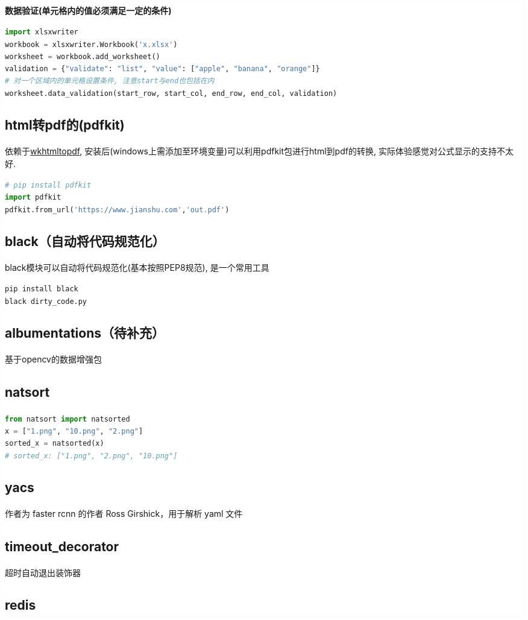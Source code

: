 **数据验证(单元格内的值必须满足一定的条件)**

```python
import xlsxwriter
workbook = xlsxwriter.Workbook('x.xlsx')
worksheet = workbook.add_worksheet()
validation = {"validate": "list", "value": ["apple", "banana", "orange"]}
# 对一个区域内的单元格设置条件, 注意start与end也包括在内
worksheet.data_validation(start_row, start_col, end_row, end_col, validation)
```

## html转pdf的(pdfkit)

依赖于[wkhtmltopdf](https://wkhtmltopdf.org/downloads.html), 安装后\(windows上需添加至环境变量\)可以利用pdfkit包进行html到pdf的转换, 实际体验感觉对公式显示的支持不太好.

```python
# pip install pdfkit
import pdfkit
pdfkit.from_url('https://www.jianshu.com','out.pdf')
```

## black（自动将代码规范化）

black模块可以自动将代码规范化\(基本按照PEP8规范\), 是一个常用工具

```text
pip install black
black dirty_code.py
```

## albumentations（待补充）

基于opencv的数据增强包

## natsort

```python
from natsort import natsorted
x = ["1.png", "10.png", "2.png"]
sorted_x = natsorted(x)
# sorted_x: ["1.png", "2.png", "10.png"]
```

## yacs

作者为 faster rcnn 的作者 Ross Girshick，用于解析 yaml 文件

## timeout_decorator

超时自动退出装饰器

## redis
